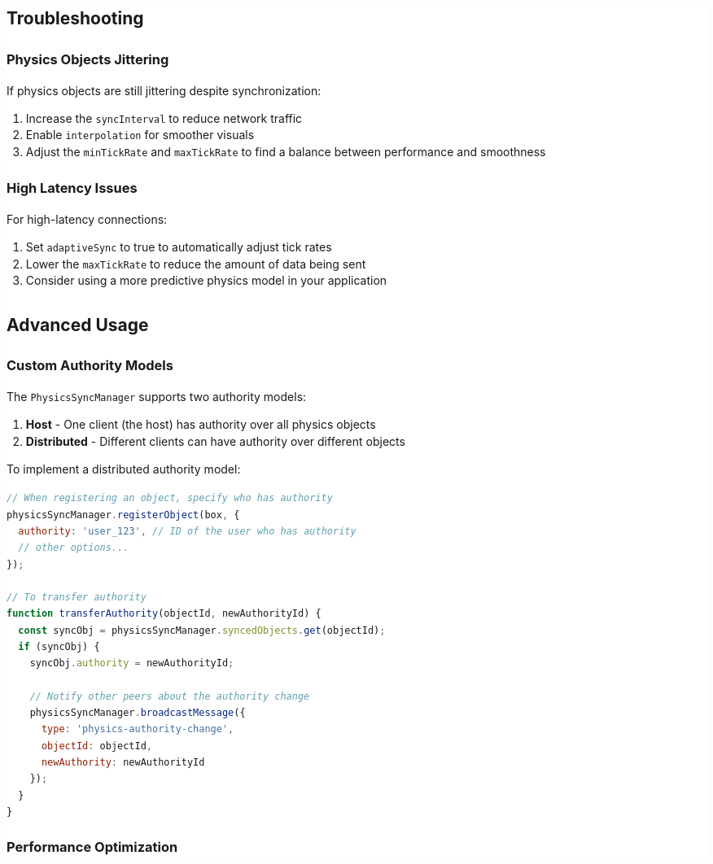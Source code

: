 ## Troubleshooting

### Physics Objects Jittering

If physics objects are still jittering despite synchronization:

1. Increase the `syncInterval` to reduce network traffic
2. Enable `interpolation` for smoother visuals
3. Adjust the `minTickRate` and `maxTickRate` to find a balance between performance and smoothness

### High Latency Issues

For high-latency connections:

1. Set `adaptiveSync` to true to automatically adjust tick rates
2. Lower the `maxTickRate` to reduce the amount of data being sent
3. Consider using a more predictive physics model in your application

## Advanced Usage

### Custom Authority Models

The `PhysicsSyncManager` supports two authority models:

1. **Host** - One client (the host) has authority over all physics objects
2. **Distributed** - Different clients can have authority over different objects

To implement a distributed authority model:

```javascript
// When registering an object, specify who has authority
physicsSyncManager.registerObject(box, {
  authority: 'user_123', // ID of the user who has authority
  // other options...
});

// To transfer authority
function transferAuthority(objectId, newAuthorityId) {
  const syncObj = physicsSyncManager.syncedObjects.get(objectId);
  if (syncObj) {
    syncObj.authority = newAuthorityId;
    
    // Notify other peers about the authority change
    physicsSyncManager.broadcastMessage({
      type: 'physics-authority-change',
      objectId: objectId,
      newAuthority: newAuthorityId
    });
  }
}
```

### Performance Optimization
